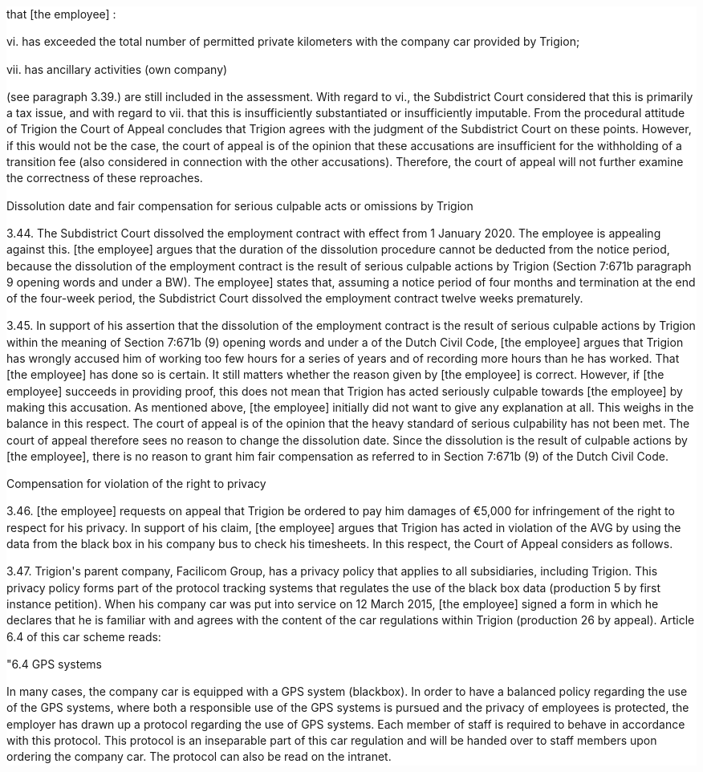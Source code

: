 that \[the employee\] :

vi. has exceeded the total number of permitted private kilometers with the company car provided by Trigion;

vii. has ancillary activities (own company)

(see paragraph 3.39.) are still included in the assessment. With regard to vi., the Subdistrict Court considered that this is primarily a tax issue, and with regard to vii. that this is insufficiently substantiated or insufficiently imputable. From the procedural attitude of Trigion the Court of Appeal concludes that Trigion agrees with the judgment of the Subdistrict Court on these points. However, if this would not be the case, the court of appeal is of the opinion that these accusations are insufficient for the withholding of a transition fee (also considered in connection with the other accusations). Therefore, the court of appeal will not further examine the correctness of these reproaches.

Dissolution date and fair compensation for serious culpable acts or omissions by Trigion

3.44. The Subdistrict Court dissolved the employment contract with effect from 1 January 2020. The employee is appealing against this. \[the employee\] argues that the duration of the dissolution procedure cannot be deducted from the notice period, because the dissolution of the employment contract is the result of serious culpable actions by Trigion (Section 7:671b paragraph 9 opening words and under a BW). The employee\] states that, assuming a notice period of four months and termination at the end of the four-week period, the Subdistrict Court dissolved the employment contract twelve weeks prematurely.

3.45. In support of his assertion that the dissolution of the employment contract is the result of serious culpable actions by Trigion within the meaning of Section 7:671b (9) opening words and under a of the Dutch Civil Code, \[the employee\] argues that Trigion has wrongly accused him of working too few hours for a series of years and of recording more hours than he has worked. That \[the employee\] has done so is certain. It still matters whether the reason given by \[the employee\] is correct. However, if \[the employee\] succeeds in providing proof, this does not mean that Trigion has acted seriously culpable towards \[the employee\] by making this accusation. As mentioned above, \[the employee\] initially did not want to give any explanation at all. This weighs in the balance in this respect. The court of appeal is of the opinion that the heavy standard of serious culpability has not been met. The court of appeal therefore sees no reason to change the dissolution date. Since the dissolution is the result of culpable actions by \[the employee\], there is no reason to grant him fair compensation as referred to in Section 7:671b (9) of the Dutch Civil Code.

Compensation for violation of the right to privacy

3.46. \[the employee\] requests on appeal that Trigion be ordered to pay him damages of €5,000 for infringement of the right to respect for his privacy. In support of his claim, \[the employee\] argues that Trigion has acted in violation of the AVG by using the data from the black box in his company bus to check his timesheets. In this respect, the Court of Appeal considers as follows.

3.47. Trigion's parent company, Facilicom Group, has a privacy policy that applies to all subsidiaries, including Trigion. This privacy policy forms part of the protocol tracking systems that regulates the use of the black box data (production 5 by first instance petition). When his company car was put into service on 12 March 2015, \[the employee\] signed a form in which he declares that he is familiar with and agrees with the content of the car regulations within Trigion (production 26 by appeal). Article 6.4 of this car scheme reads:

"6.4 GPS systems

In many cases, the company car is equipped with a GPS system (blackbox). In order to have a balanced policy regarding the use of the GPS systems, where both a responsible use of the GPS systems is pursued and the privacy of employees is protected, the employer has drawn up a protocol regarding the use of GPS systems. Each member of staff is required to behave in accordance with this protocol. This protocol is an inseparable part of this car regulation and will be handed over to staff members upon ordering the company car. The protocol can also be read on the intranet.
